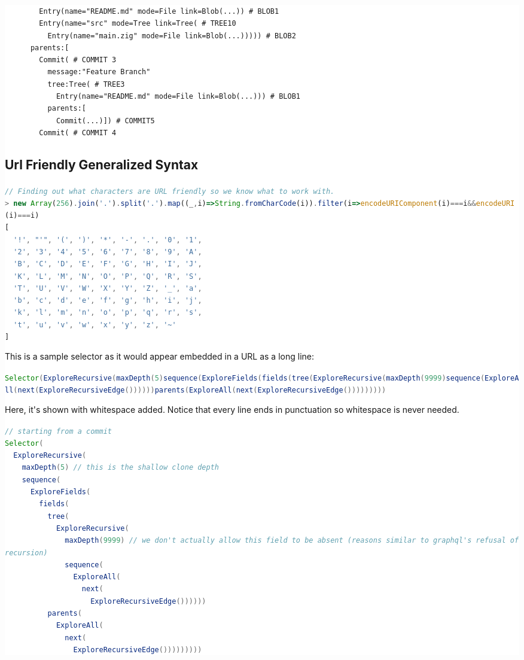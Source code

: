 ```closurescript
        Entry(name="README.md" mode=File link=Blob(...)) # BLOB1
        Entry(name="src" mode=Tree link=Tree( # TREE10
          Entry(name="main.zig" mode=File link=Blob(...))))) # BLOB2
      parents:[
        Commit( # COMMIT 3
          message:"Feature Branch"
          tree:Tree( # TREE3
            Entry(name="README.md" mode=File link=Blob(...))) # BLOB1
          parents:[
            Commit(...)]) # COMMIT5
        Commit( # COMMIT 4
```

## Url Friendly Generalized Syntax

```js
// Finding out what characters are URL friendly so we know what to work with.
> new Array(256).join('.').split('.').map((_,i)=>String.fromCharCode(i)).filter(i=>encodeURIComponent(i)===i&&encodeURI(i)===i)
[
  '!', "'", '(', ')', '*', '-', '.', '0', '1',
  '2', '3', '4', '5', '6', '7', '8', '9', 'A',
  'B', 'C', 'D', 'E', 'F', 'G', 'H', 'I', 'J',
  'K', 'L', 'M', 'N', 'O', 'P', 'Q', 'R', 'S',
  'T', 'U', 'V', 'W', 'X', 'Y', 'Z', '_', 'a',
  'b', 'c', 'd', 'e', 'f', 'g', 'h', 'i', 'j',
  'k', 'l', 'm', 'n', 'o', 'p', 'q', 'r', 's',
  't', 'u', 'v', 'w', 'x', 'y', 'z', '~'
]
```

This is a sample selector as it would appear embedded in a URL as a long line:

```java
Selector(ExploreRecursive(maxDepth(5)sequence(ExploreFields(fields(tree(ExploreRecursive(maxDepth(9999)sequence(ExploreAll(next(ExploreRecursiveEdge())))))parents(ExploreAll(next(ExploreRecursiveEdge()))))))))
```

Here, it's shown with whitespace added.  Notice that every line ends in punctuation so whitespace is never needed.

```java
// starting from a commit
Selector(
  ExploreRecursive(
    maxDepth(5) // this is the shallow clone depth
    sequence(
      ExploreFields(
        fields(
          tree(
            ExploreRecursive(
              maxDepth(9999) // we don't actually allow this field to be absent (reasons similar to graphql's refusal of recursion)
              sequence(
                ExploreAll(
                  next(
                    ExploreRecursiveEdge())))))
          parents(
            ExploreAll(
              next(
                ExploreRecursiveEdge()))))))))
```
